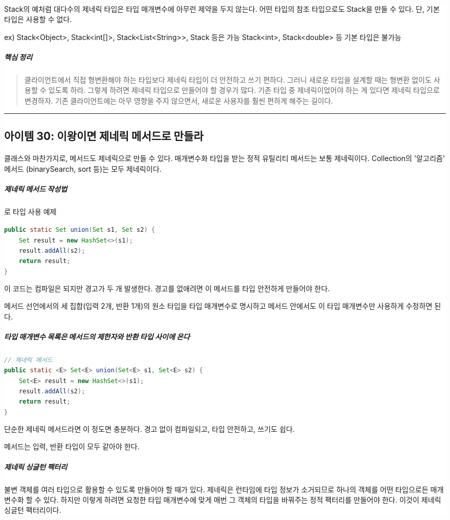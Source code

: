 Stack의 예처럼 대다수의 제네릭 타입은 타입 매개변수에 아무런 제약을 두지 않는다. 어떤 타입의 참조 타입으로도 Stack을 만들 수 있다. 단, 기본 타입은 사용할 수 없다.

ex) Stack\<Object\>, Stack\<int[]\>, Stack\<List\<String\>\>, Stack 등은 가능
      Stack\<int\>, Stack\<double\> 등 기본 타입은 불가능

##### 핵심 정리

> 클라이언트에서 직접 형변환해야 하는 타입보다 제네릭 타입이 더 안전하고 쓰기 편하다. 그러니 새로운 타입을 설계할 때는 형변환 없이도 사용할 수 있도록 하라. 그렇게 하려면 제네릭 타입으로 만들어야 할 경우가 많다. 기존 타입 중 제네릭이었어야 하는 게 있다면 제네릭 타입으로 변경하자. 기존 클라이언트에는 아무 영향을 주지 않으면서, 새로운 사용자를 훨씬 편하게 해주는 길이다.



___



## 아이템 30: 이왕이면 제네릭 메서드로 만들라

클래스와 마찬가지로, 메서드도 제네릭으로 만들 수 있다. 매개변수화 타입을 받는 정적 유틸리티 메서드는 보통 제네릭이다. Collection의 '알고리즘' 메서드 (binarySearch, sort 등)는 모두 제네릭이다.

##### 제네릭 메서드 작성법

로 타입 사용 예제

~~~java
public static Set union(Set s1, Set s2) {
    Set result = new HashSet<>(s1);
    result.addAll(s2);
    return result;
}
~~~

이 코드는 컴파일은 되지만 경고가 두 개 발생한다. 경고를 없애려면 이 메서드를 타입 안전하게 만들어야 한다.

메서드 선언에서의 세 집합(입력 2개, 반환 1개)의 원소 타입을 타입 매개변수로 명시하고 메서드 안에서도 이 타입 매개변수만 사용하게 수정하면 된다.

##### 타입 매개변수 목록은 메서드의 제한자와 반환 타입 사이에 온다

~~~java
// 제네릭 메서드
public static <E> Set<E> union(Set<E> s1, Set<E> s2) {
    Set<E> result = new HashSet<>(s1);
    result.addAll(s2);
    return result;
}
~~~

단순한 제네릭 메서드라면 이 정도면 충분하다. 경고 없이 컴파일되고, 타입 안전하고, 쓰기도 쉽다.

메서드는 입력, 반환 타입이 모두 같아야 한다.



##### 제네릭 싱글턴 팩터리

불변 객체를 여러 타입으로 활용할 수 있도록 만들어야 할 때가 있다. 제네릭은 런타임에 타입 정보가 소거되므로 하나의 객체를 어떤 타입으로든 매개변수화 할 수 있다. 하지만 이렇게 하려면 요청한 타입 매개변수에 맞게 매번 그 객체의 타입을 바꿔주는 정적 팩터리를 만들어야 한다. 이것이 제네릭 싱글턴 팩터리이다.
